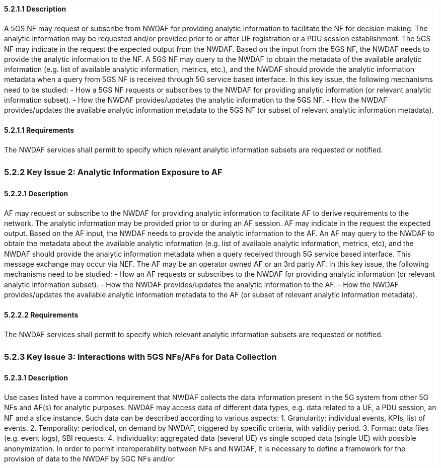 #### 5.2.1.1 Description
A 5GS NF may request or subscribe from NWDAF for providing analytic
information to facilitate the NF for decision making. The analytic information
may be requested and/or provided prior to or after UE registration or a PDU
session establishment.
The 5GS NF may indicate in the request the expected output from the NWDAF.
Based on the input from the 5GS NF, the NWDAF needs to provide the analytic
information to the NF.
A 5GS NF may query to the NWDAF to obtain the metadata of the available
analytic information (e.g. list of available analytic information, metrics,
etc.), and the NWDAF should provide the analytic information metadata when a
query from 5GS NF is received through 5G service based interface.
In this key issue, the following mechanisms need to be studied:
\- How a 5GS NF requests or subscribes to the NWDAF for providing analytic
information (or relevant analytic information subset).
\- How the NWDAF provides/updates the analytic information to the 5GS NF.
\- How the NWDAF provides/updates the available analytic information metadata
to the 5GS NF (or subset of relevant analytic information metadata).
#### 5.2.1.1 Requirements
The NWDAF services shall permit to specify which relevant analytic information
subsets are requested or notified.
### 5.2.2 Key Issue 2: Analytic Information Exposure to AF
#### 5.2.2.1 Description
AF may request or subscribe to the NWDAF for providing analytic information to
facilitate AF to derive requirements to the network.
The analytic information may be provided prior to or during an AF session.
AF may indicate in the request the expected output. Based on the AF input, the
NWDAF needs to provide the analytic information to the AF.
An AF may query to the NWDAF to obtain the metadata about the available
analytic information (e.g. list of available analytic information, metrics,
etc), and the NWDAF should provide the analytic information metadata when a
query received through 5G service based interface. This message exchange may
occur via NEF.
The AF may be an operator owned AF or an 3rd party AF.
In this key issue, the following mechanisms need to be studied:
\- How an AF requests or subscribes to the NWDAF for providing analytic
information (or relevant analytic information subset).
\- How the NWDAF provides/updates the analytic information to the AF.
\- How the NWDAF provides/updates the available analytic information metadata
to the AF (or subset of relevant analytic information metadata).
#### 5.2.2.2 Requirements
The NWDAF services shall permit to specify which relevant analytic information
subsets are requested or notified.
### 5.2.3 Key Issue 3: Interactions with 5GS NFs/AFs for Data Collection
#### 5.2.3.1 Description
Use cases listed have a common requirement that NWDAF collects the data
information present in the 5G system from other 5G NFs and AF(s) for analytic
purposes.
NWDAF may access data of different data types, e.g. data related to a UE, a
PDU session, an NF and a slice instance.
Such data can be described according to various aspects:
1\. Granularity: individual events, KPIs, list of events.
2\. Temporality: periodical, on demand by NWDAF, triggered by specific
criteria, with validity period.
3\. Format: data files (e.g. event logs), SBI requests.
4\. Individuality: aggregated data (several UE) vs single scoped data (single
UE) with possible anonymization.
In order to permit interoperability between NFs and NWDAF, it is necessary to
define a framework for the provision of data to the NWDAF by 5GC NFs and/or
